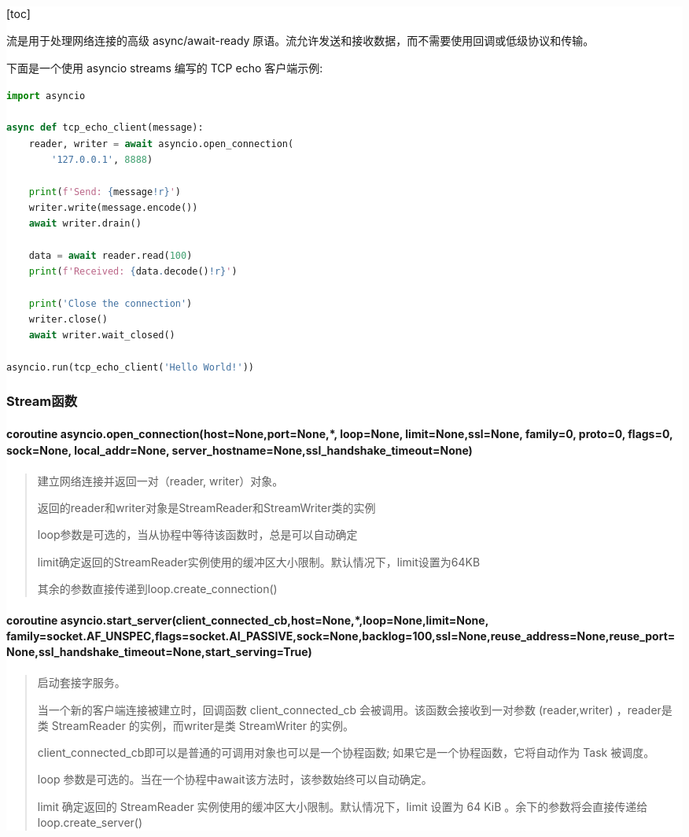 [toc]



流是用于处理网络连接的高级 async/await-ready 原语。流允许发送和接收数据，而不需要使用回调或低级协议和传输。

下面是一个使用 asyncio streams 编写的 TCP echo 客户端示例:

```python
import asyncio

async def tcp_echo_client(message):
    reader, writer = await asyncio.open_connection(
        '127.0.0.1', 8888)

    print(f'Send: {message!r}')
    writer.write(message.encode())
    await writer.drain()

    data = await reader.read(100)
    print(f'Received: {data.decode()!r}')

    print('Close the connection')
    writer.close()
    await writer.wait_closed()

asyncio.run(tcp_echo_client('Hello World!'))
```

### Stream函数

#### coroutine asyncio.open_connection(host=None,port=None,*, loop=None, limit=None,ssl=None, family=0, proto=0, flags=0, sock=None, local_addr=None, server_hostname=None,ssl_handshake_timeout=None)

> 建立网络连接并返回一对（reader, writer）对象。
>
> 返回的reader和writer对象是StreamReader和StreamWriter类的实例
>
> loop参数是可选的，当从协程中等待该函数时，总是可以自动确定
>
> limit确定返回的StreamReader实例使用的缓冲区大小限制。默认情况下，limit设置为64KB
>
> 其余的参数直接传递到loop.create_connection()

#### coroutine asyncio.start_server(client_connected_cb,host=None,*,loop=None,limit=None, family=socket.AF_UNSPEC,flags=socket.AI_PASSIVE,sock=None,backlog=100,ssl=None,reuse_address=None,reuse_port=None,ssl_handshake_timeout=None,start_serving=True)

> 启动套接字服务。
>
> 当一个新的客户端连接被建立时，回调函数 client_connected_cb 会被调用。该函数会接收到一对参数 (reader,writer) ，reader是类 StreamReader 的实例，而writer是类 StreamWriter 的实例。
>
> client_connected_cb即可以是普通的可调用对象也可以是一个协程函数; 如果它是一个协程函数，它将自动作为 Task 被调度。
>
> loop 参数是可选的。当在一个协程中await该方法时，该参数始终可以自动确定。
>
> limit 确定返回的 StreamReader 实例使用的缓冲区大小限制。默认情况下，limit 设置为 64 KiB 。余下的参数将会直接传递给 loop.create_server()
